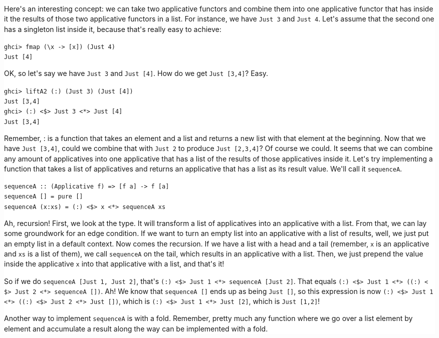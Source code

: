 Here's an interesting concept: we can take two applicative functors and
combine them into one applicative functor that has inside it the results
of those two applicative functors in a list. For instance, we have
`Just 3` and `Just 4`. Let's assume that the second one has a singleton list
inside it, because that's really easy to achieve:

~~~~ {.haskell:hs name="code"}
ghci> fmap (\x -> [x]) (Just 4)
Just [4]
~~~~

OK, so let's say we have `Just 3` and `Just [4]`. How do we get `Just [3,4]`?
Easy.

~~~~ {.haskell:hs name="code"}
ghci> liftA2 (:) (Just 3) (Just [4])
Just [3,4]
ghci> (:) <$> Just 3 <*> Just [4]
Just [3,4]
~~~~

Remember, : is a function that takes an element and a list and returns a
new list with that element at the beginning. Now that we have
`Just [3,4]`, could we combine that with `Just 2` to produce `Just [2,3,4]`? Of
course we could. It seems that we can combine any amount of applicatives
into one applicative that has a list of the results of those
applicatives inside it. Let's try implementing a function that takes a
list of applicatives and returns an applicative that has a list as its
result value. We'll call it `sequenceA`.

~~~~ {.haskell:hs name="code"}
sequenceA :: (Applicative f) => [f a] -> f [a]
sequenceA [] = pure []
sequenceA (x:xs) = (:) <$> x <*> sequenceA xs
~~~~

Ah, recursion! First, we look at the type. It will transform a list of
applicatives into an applicative with a list. From that, we can lay some
groundwork for an edge condition. If we want to turn an empty list into
an applicative with a list of results, well, we just put an empty list
in a default context. Now comes the recursion. If we have a list with a
head and a tail (remember, `x` is an applicative and `xs` is a list of
them), we call `sequenceA` on the tail, which results in an applicative
with a list. Then, we just prepend the value inside the applicative `x`
into that applicative with a list, and that's it!

So if we do `sequenceA [Just 1, Just 2]`, that's
`(:) <$> Just 1 <*> sequenceA [Just 2]`.
That equals
`(:) <$> Just 1 <*> ((:) <$> Just 2 <*> sequenceA [])`.
Ah! We know that `sequenceA []` ends up as
being `Just []`, so this expression is now
`(:) <$> Just 1 <*> ((:) <$> Just 2 <*> Just [])`, which is
`(:) <$> Just 1 <*> Just [2]`, which is `Just [1,2]`!

Another way to implement `sequenceA` is with a fold. Remember, pretty much
any function where we go over a list element by element and accumulate a
result along the way can be implemented with a fold.
